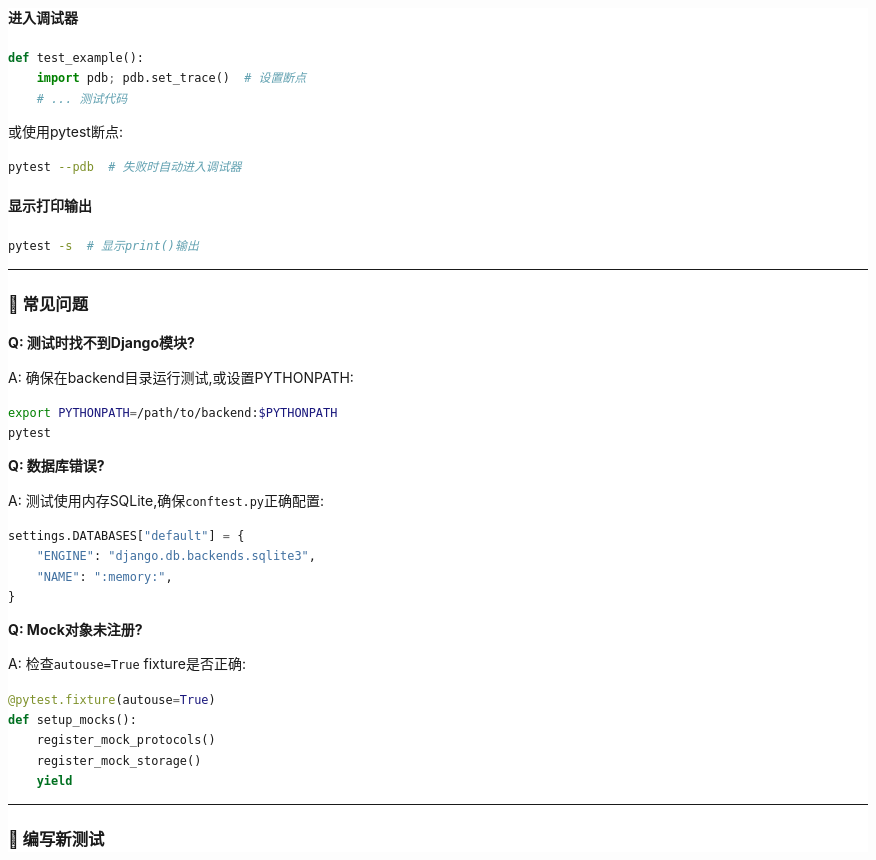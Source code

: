 #### 进入调试器

```python
def test_example():
    import pdb; pdb.set_trace()  # 设置断点
    # ... 测试代码
```

或使用pytest断点:

```bash
pytest --pdb  # 失败时自动进入调试器
```

#### 显示打印输出

```bash
pytest -s  # 显示print()输出
```

---

### 🔧 常见问题

**Q: 测试时找不到Django模块?**

A: 确保在backend目录运行测试,或设置PYTHONPATH:

```bash
export PYTHONPATH=/path/to/backend:$PYTHONPATH
pytest
```

**Q: 数据库错误?**

A: 测试使用内存SQLite,确保`conftest.py`正确配置:

```python
settings.DATABASES["default"] = {
    "ENGINE": "django.db.backends.sqlite3",
    "NAME": ":memory:",
}
```

**Q: Mock对象未注册?**

A: 检查`autouse=True` fixture是否正确:

```python
@pytest.fixture(autouse=True)
def setup_mocks():
    register_mock_protocols()
    register_mock_storage()
    yield
```

---

### 📝 编写新测试
